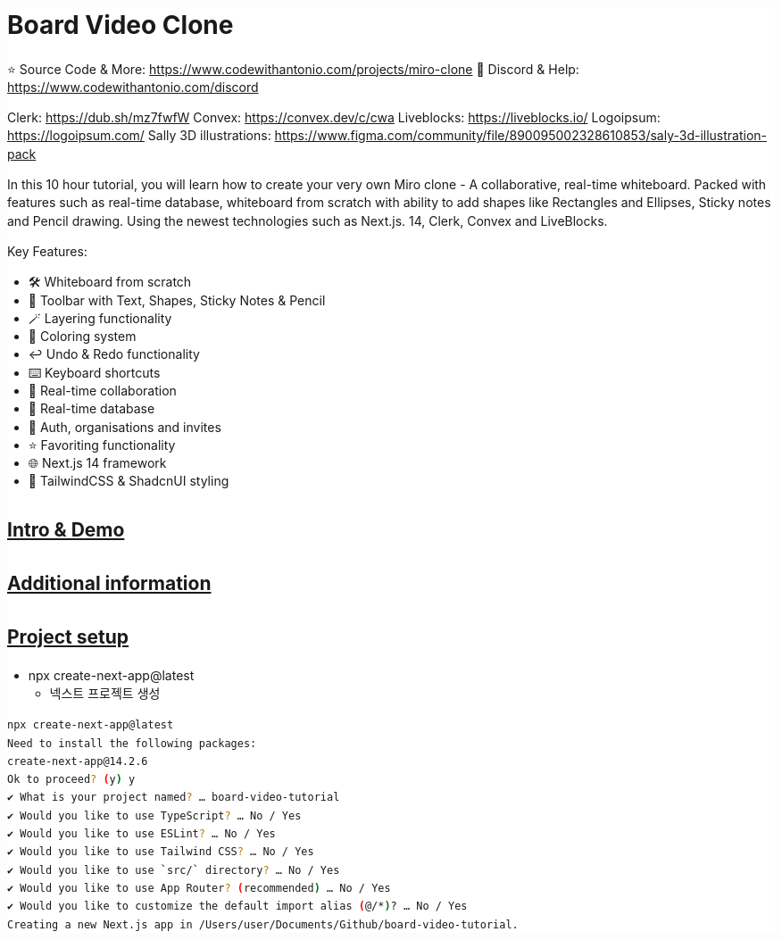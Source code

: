 # Board Video Clone

⭐️ Source Code & More: https://www.codewithantonio.com/projects/miro-clone
💬 Discord & Help: https://www.codewithantonio.com/discord

Clerk: https://dub.sh/mz7fwfW
Convex: https://convex.dev/c/cwa
Liveblocks: https://liveblocks.io/
Logoipsum: https://logoipsum.com/
Sally 3D illustrations: https://www.figma.com/community/file/890095002328610853/saly-3d-illustration-pack

In this 10 hour tutorial, you will learn how to create your very own Miro clone - A collaborative, real-time whiteboard. Packed with features such as real-time database, whiteboard from scratch with ability to add shapes like Rectangles and Ellipses, Sticky notes and Pencil drawing. Using the newest technologies such as Next.js. 14, Clerk, Convex and LiveBlocks.

Key Features:
- 🛠️ Whiteboard from scratch
- 🧰 Toolbar with Text, Shapes, Sticky Notes & Pencil
- 🪄 Layering functionality
- 🎨 Coloring system
- ↩️ Undo & Redo functionality
- ⌨️ Keyboard shortcuts
- 🤝 Real-time collaboration
- 💾 Real-time database
- 🔐 Auth, organisations and invites
- ⭐️ Favoriting functionality
- 🌐 Next.js 14 framework
- 💅 TailwindCSS & ShadcnUI styling


## [Intro & Demo](https://www.youtube.com/watch?v=ADJKbuayubE&t=0s)
## [Additional information](https://www.youtube.com/watch?v=ADJKbuayubE&t=222s)

## [Project setup](https://www.youtube.com/watch?v=ADJKbuayubE&t=247s)
- npx create-next-app@latest
  - 넥스트 프로젝트 생성
```bash
npx create-next-app@latest
Need to install the following packages:
create-next-app@14.2.6
Ok to proceed? (y) y
✔ What is your project named? … board-video-tutorial
✔ Would you like to use TypeScript? … No / Yes
✔ Would you like to use ESLint? … No / Yes
✔ Would you like to use Tailwind CSS? … No / Yes
✔ Would you like to use `src/` directory? … No / Yes
✔ Would you like to use App Router? (recommended) … No / Yes
✔ Would you like to customize the default import alias (@/*)? … No / Yes
Creating a new Next.js app in /Users/user/Documents/Github/board-video-tutorial.
```

